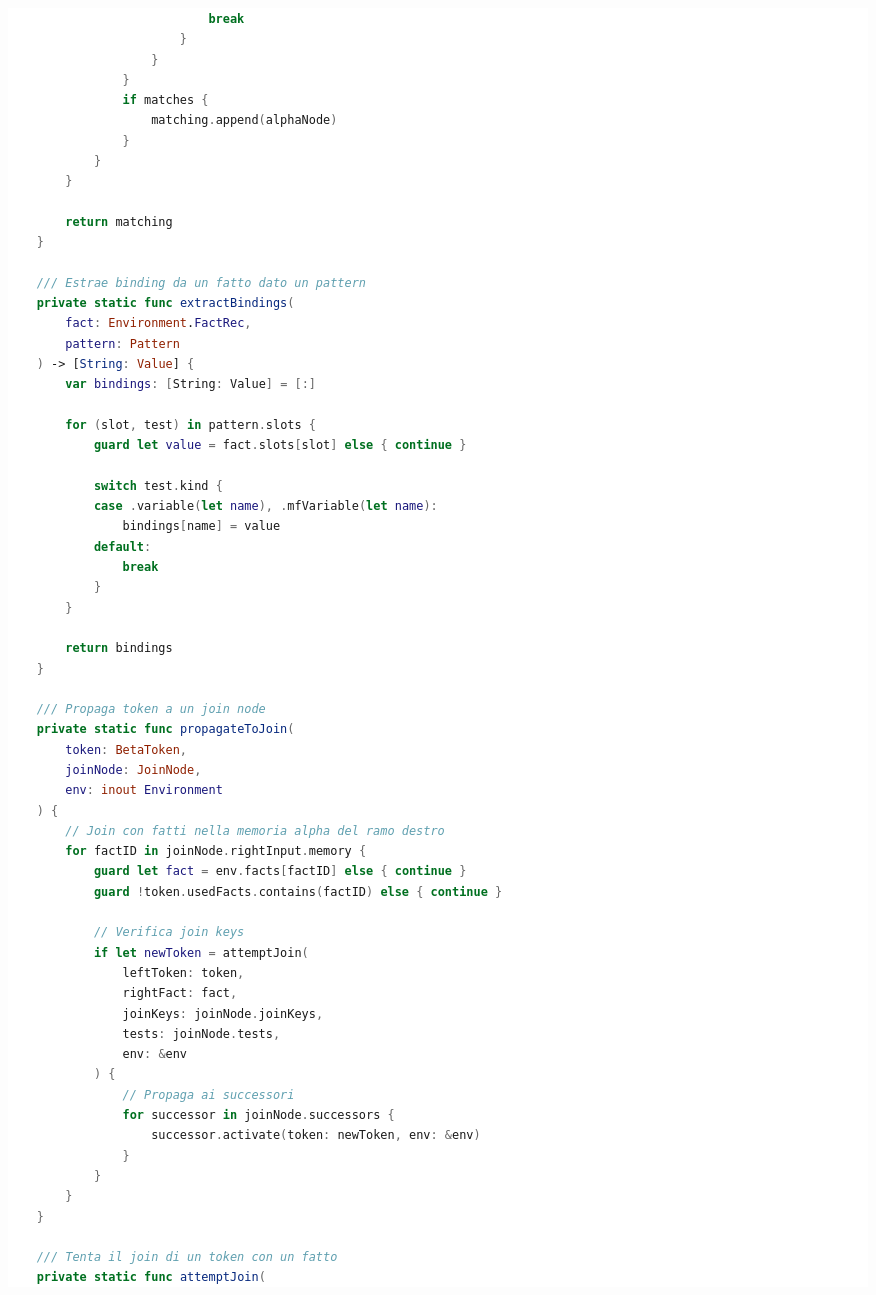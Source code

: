 ```swift
                            break
                        }
                    }
                }
                if matches {
                    matching.append(alphaNode)
                }
            }
        }
        
        return matching
    }
    
    /// Estrae binding da un fatto dato un pattern
    private static func extractBindings(
        fact: Environment.FactRec,
        pattern: Pattern
    ) -> [String: Value] {
        var bindings: [String: Value] = [:]
        
        for (slot, test) in pattern.slots {
            guard let value = fact.slots[slot] else { continue }
            
            switch test.kind {
            case .variable(let name), .mfVariable(let name):
                bindings[name] = value
            default:
                break
            }
        }
        
        return bindings
    }
    
    /// Propaga token a un join node
    private static func propagateToJoin(
        token: BetaToken,
        joinNode: JoinNode,
        env: inout Environment
    ) {
        // Join con fatti nella memoria alpha del ramo destro
        for factID in joinNode.rightInput.memory {
            guard let fact = env.facts[factID] else { continue }
            guard !token.usedFacts.contains(factID) else { continue }
            
            // Verifica join keys
            if let newToken = attemptJoin(
                leftToken: token,
                rightFact: fact,
                joinKeys: joinNode.joinKeys,
                tests: joinNode.tests,
                env: &env
            ) {
                // Propaga ai successori
                for successor in joinNode.successors {
                    successor.activate(token: newToken, env: &env)
                }
            }
        }
    }
    
    /// Tenta il join di un token con un fatto
    private static func attemptJoin(
```
